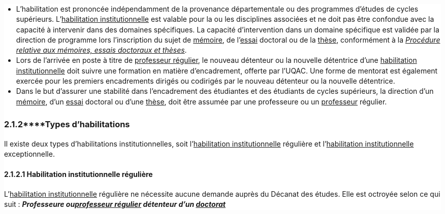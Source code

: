   * L’habilitation est prononcée indépendamment de la provenance départementale ou des programmes d’études de cycles supérieurs. L’[habilitation institutionnelle](https://www.uqac.ca/mgestion/chapitre-3/reglement-sur-les-programmes-detudes/politique-relative-a-lhabilitation-institutionnelle/<https:/www.uqac.ca/mgestion/lexique/habilitation-institutionnelle/>) est valable pour la ou les disciplines associées et ne doit pas être confondue avec la capacité à intervenir dans des domaines spécifiques. La capacité d’intervention dans un domaine spécifique est validée par la direction de programme lors l’inscription du sujet de [mémoire](https://www.uqac.ca/mgestion/chapitre-3/reglement-sur-les-programmes-detudes/politique-relative-a-lhabilitation-institutionnelle/<https:/www.uqac.ca/mgestion/lexique/memoire/>), de l’[essai](https://www.uqac.ca/mgestion/chapitre-3/reglement-sur-les-programmes-detudes/politique-relative-a-lhabilitation-institutionnelle/<https:/www.uqac.ca/mgestion/lexique/essai/>) doctoral ou de la [thèse](https://www.uqac.ca/mgestion/chapitre-3/reglement-sur-les-programmes-detudes/politique-relative-a-lhabilitation-institutionnelle/<https:/www.uqac.ca/mgestion/lexique/these/>), conformément à la _[Procédure relative aux mémoires, essais doctoraux et thèses](https://www.uqac.ca/mgestion/chapitre-3/reglement-sur-les-programmes-detudes/politique-relative-a-lhabilitation-institutionnelle/<https:/www.uqac.ca/mgestion/chapitre-3/reglement-sur-les-programmes-detudes/procedure-relative-aux-memoires-essais-doctoraux-et-theses/>)_.
  * Lors de l’arrivée en poste à titre de [professeur régulier](https://www.uqac.ca/mgestion/chapitre-3/reglement-sur-les-programmes-detudes/politique-relative-a-lhabilitation-institutionnelle/<https:/www.uqac.ca/mgestion/lexique/professeur-regulier/>), le nouveau détenteur ou la nouvelle détentrice d’une [habilitation institutionnelle](https://www.uqac.ca/mgestion/chapitre-3/reglement-sur-les-programmes-detudes/politique-relative-a-lhabilitation-institutionnelle/<https:/www.uqac.ca/mgestion/lexique/habilitation-institutionnelle/>) doit suivre une formation en matière d’encadrement, offerte par l’UQAC. Une forme de mentorat est également exercée pour les premiers encadrements dirigés ou codirigés par le nouveau détenteur ou la nouvelle détentrice.
  * Dans le but d’assurer une stabilité dans l’encadrement des étudiantes et des étudiants de cycles supérieurs, la direction d’un [mémoire](https://www.uqac.ca/mgestion/chapitre-3/reglement-sur-les-programmes-detudes/politique-relative-a-lhabilitation-institutionnelle/<https:/www.uqac.ca/mgestion/lexique/memoire/>), d’un [essai](https://www.uqac.ca/mgestion/chapitre-3/reglement-sur-les-programmes-detudes/politique-relative-a-lhabilitation-institutionnelle/<https:/www.uqac.ca/mgestion/lexique/essai/>) doctoral ou d’une [thèse](https://www.uqac.ca/mgestion/chapitre-3/reglement-sur-les-programmes-detudes/politique-relative-a-lhabilitation-institutionnelle/<https:/www.uqac.ca/mgestion/lexique/these/>), doit être assumée par une professeure ou un [professeur](https://www.uqac.ca/mgestion/chapitre-3/reglement-sur-les-programmes-detudes/politique-relative-a-lhabilitation-institutionnelle/<https:/www.uqac.ca/mgestion/lexique/professeur/>) régulier.


### **2.1.2****Types d’habilitations**
Il existe deux types d’habilitations institutionnelles, soit l’[habilitation institutionnelle](https://www.uqac.ca/mgestion/chapitre-3/reglement-sur-les-programmes-detudes/politique-relative-a-lhabilitation-institutionnelle/<https:/www.uqac.ca/mgestion/lexique/habilitation-institutionnelle/>) régulière et l’[habilitation institutionnelle](https://www.uqac.ca/mgestion/chapitre-3/reglement-sur-les-programmes-detudes/politique-relative-a-lhabilitation-institutionnelle/<https:/www.uqac.ca/mgestion/lexique/habilitation-institutionnelle/>) exceptionnelle.
#### **2.1.2.1 Habilitation institutionnelle régulière**
L’[habilitation institutionnelle](https://www.uqac.ca/mgestion/chapitre-3/reglement-sur-les-programmes-detudes/politique-relative-a-lhabilitation-institutionnelle/<https:/www.uqac.ca/mgestion/lexique/habilitation-institutionnelle/>) régulière ne nécessite aucune demande auprès du Décanat des études.
Elle est octroyée selon ce qui suit :
**_Professeure ou[professeur régulier](https://www.uqac.ca/mgestion/chapitre-3/reglement-sur-les-programmes-detudes/politique-relative-a-lhabilitation-institutionnelle/<https:/www.uqac.ca/mgestion/lexique/professeur-regulier/>) détenteur d’un [doctorat](https://www.uqac.ca/mgestion/chapitre-3/reglement-sur-les-programmes-detudes/politique-relative-a-lhabilitation-institutionnelle/<https:/www.uqac.ca/mgestion/lexique/doctorat/>)_**